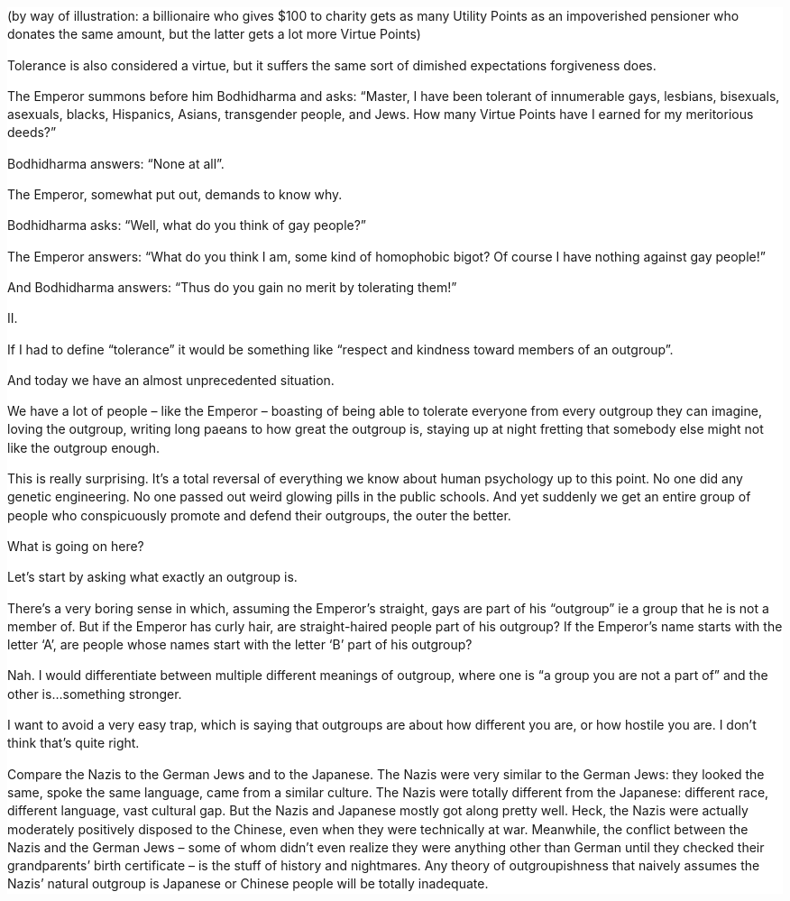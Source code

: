 (by way of illustration: a billionaire who gives $100 to charity gets as many Utility Points as an impoverished pensioner who donates the same amount, but the latter gets a lot more Virtue Points)

Tolerance is also considered a virtue, but it suffers the same sort of dimished expectations forgiveness does.

The Emperor summons before him Bodhidharma and asks: “Master, I have been tolerant of innumerable gays, lesbians, bisexuals, asexuals, blacks, Hispanics, Asians, transgender people, and Jews. How many Virtue Points have I earned for my meritorious deeds?”

Bodhidharma answers: “None at all”.

The Emperor, somewhat put out, demands to know why.

Bodhidharma asks: “Well, what do you think of gay people?”

The Emperor answers: “What do you think I am, some kind of homophobic bigot? Of course I have nothing against gay people!”

And Bodhidharma answers: “Thus do you gain no merit by tolerating them!”

II.

If I had to define “tolerance” it would be something like “respect and kindness toward members of an outgroup”.

And today we have an almost unprecedented situation.

We have a lot of people – like the Emperor – boasting of being able to tolerate everyone from every outgroup they can imagine, loving the outgroup, writing long paeans to how great the outgroup is, staying up at night fretting that somebody else might not like the outgroup enough.

This is really surprising. It’s a total reversal of everything we know about human psychology up to this point. No one did any genetic engineering. No one passed out weird glowing pills in the public schools. And yet suddenly we get an entire group of people who conspicuously promote and defend their outgroups, the outer the better.

What is going on here?

Let’s start by asking what exactly an outgroup is.

There’s a very boring sense in which, assuming the Emperor’s straight, gays are part of his “outgroup” ie a group that he is not a member of. But if the Emperor has curly hair, are straight-haired people part of his outgroup? If the Emperor’s name starts with the letter ‘A’, are people whose names start with the letter ‘B’ part of his outgroup?

Nah. I would differentiate between multiple different meanings of outgroup, where one is “a group you are not a part of” and the other is…something stronger.

I want to avoid a very easy trap, which is saying that outgroups are about how different you are, or how hostile you are. I don’t think that’s quite right.

Compare the Nazis to the German Jews and to the Japanese. The Nazis were very similar to the German Jews: they looked the same, spoke the same language, came from a similar culture. The Nazis were totally different from the Japanese: different race, different language, vast cultural gap. But the Nazis and Japanese mostly got along pretty well. Heck, the Nazis were actually moderately positively disposed to the Chinese, even when they were technically at war. Meanwhile, the conflict between the Nazis and the German Jews – some of whom didn’t even realize they were anything other than German until they checked their grandparents’ birth certificate – is the stuff of history and nightmares. Any theory of outgroupishness that naively assumes the Nazis’ natural outgroup is Japanese or Chinese people will be totally inadequate.

